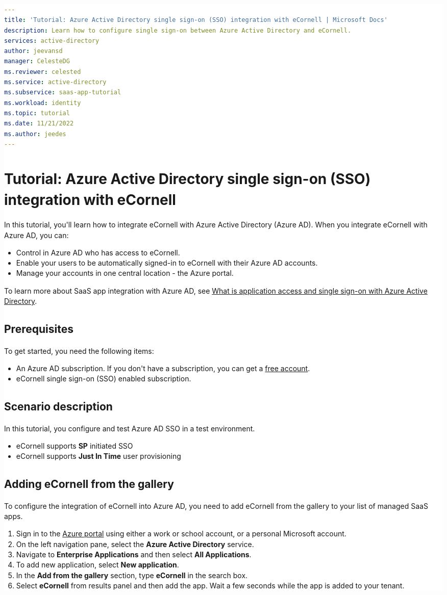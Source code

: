 ```yaml
---
title: 'Tutorial: Azure Active Directory single sign-on (SSO) integration with eCornell | Microsoft Docs'
description: Learn how to configure single sign-on between Azure Active Directory and eCornell.
services: active-directory
author: jeevansd
manager: CelesteDG
ms.reviewer: celested
ms.service: active-directory
ms.subservice: saas-app-tutorial
ms.workload: identity
ms.topic: tutorial
ms.date: 11/21/2022
ms.author: jeedes
---
```


# Tutorial: Azure Active Directory single sign-on (SSO) integration with eCornell

In this tutorial, you'll learn how to integrate eCornell with Azure Active Directory (Azure AD). When you integrate eCornell with Azure AD, you can:

* Control in Azure AD who has access to eCornell.
* Enable your users to be automatically signed-in to eCornell with their Azure AD accounts.
* Manage your accounts in one central location - the Azure portal.

To learn more about SaaS app integration with Azure AD, see [What is application access and single sign-on with Azure Active Directory](../manage-apps/what-is-single-sign-on.md).

## Prerequisites

To get started, you need the following items:

* An Azure AD subscription. If you don't have a subscription, you can get a [free account](https://azure.microsoft.com/free/).
* eCornell single sign-on (SSO) enabled subscription.

## Scenario description

In this tutorial, you configure and test Azure AD SSO in a test environment.

* eCornell supports **SP** initiated SSO
* eCornell supports **Just In Time** user provisioning

## Adding eCornell from the gallery

To configure the integration of eCornell into Azure AD, you need to add eCornell from the gallery to your list of managed SaaS apps.

1. Sign in to the [Azure portal](https://portal.azure.com) using either a work or school account, or a personal Microsoft account.
1. On the left navigation pane, select the **Azure Active Directory** service.
1. Navigate to **Enterprise Applications** and then select **All Applications**.
1. To add new application, select **New application**.
1. In the **Add from the gallery** section, type **eCornell** in the search box.
1. Select **eCornell** from results panel and then add the app. Wait a few seconds while the app is added to your tenant.
